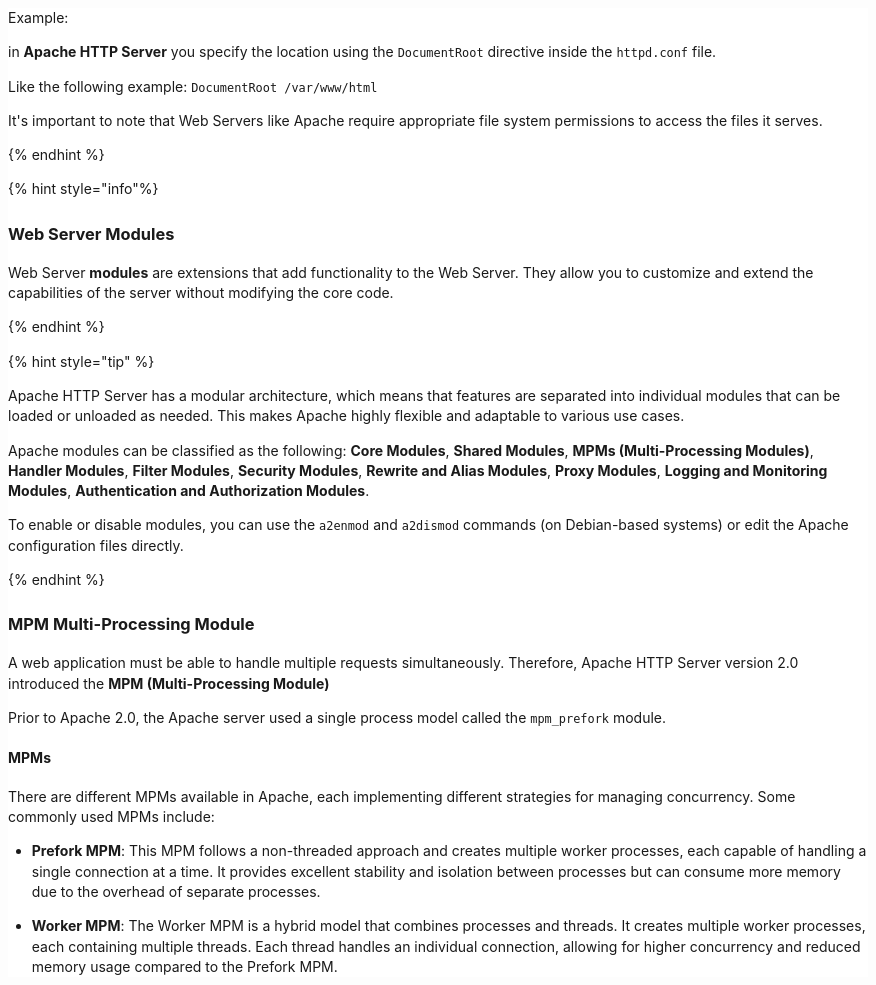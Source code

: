 Example:

in **Apache HTTP Server** you specify the location using the `DocumentRoot` directive inside the `httpd.conf` file. 

Like the following example: `DocumentRoot /var/www/html`

It's important to note that Web Servers like Apache require appropriate file system permissions to access the files it serves.

{% endhint %}


{% hint style="info"%}


### Web Server Modules


Web Server **modules** are extensions that add functionality to the Web Server. They allow you to customize and extend the capabilities of the server without modifying the core code.

{% endhint %}

{% hint style="tip" %}

Apache HTTP Server has a modular architecture, which means that features are separated into individual modules that can be loaded or unloaded as needed. This makes Apache highly flexible and adaptable to various use cases.

Apache modules can be classified as the following: **Core Modules**, **Shared Modules**, **MPMs (Multi-Processing Modules)**, **Handler Modules**, **Filter Modules**, **Security Modules**, **Rewrite and Alias Modules**, **Proxy Modules**, **Logging and Monitoring Modules**, **Authentication and Authorization Modules**.

To enable or disable modules, you can use the `a2enmod` and `a2dismod` commands (on Debian-based systems) or edit the Apache configuration files directly.

{% endhint %}


### MPM Multi-Processing Module

A web application must be able to handle multiple requests simultaneously. Therefore, Apache HTTP Server version 2.0 introduced the **MPM (Multi-Processing Module)**

Prior to Apache 2.0, the Apache server used a single process model called the `mpm_prefork` module.

#### MPMs

There are different MPMs available in Apache, each implementing different strategies for managing concurrency. Some commonly used MPMs include:


* **Prefork MPM**: This MPM follows a non-threaded approach and creates multiple worker processes, each capable of handling a single connection at a time. It provides excellent stability and isolation between processes but can consume more memory due to the overhead of separate processes.


* **Worker MPM**: The Worker MPM is a hybrid model that combines processes and threads. It creates multiple worker processes, each containing multiple threads. Each thread handles an individual connection, allowing for higher concurrency and reduced memory usage compared to the Prefork MPM.
